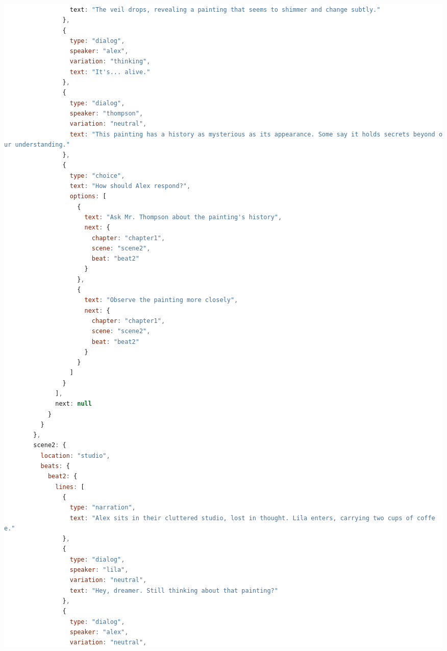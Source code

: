 ```js src/logic/storyContent.js
                  text: "The veil drops, revealing a painting that seems to shimmer and change subtly."
                },
                {
                  type: "dialog",
                  speaker: "alex",
                  variation: "thinking",
                  text: "It's... alive."
                },
                {
                  type: "dialog",
                  speaker: "thompson",
                  variation: "neutral",
                  text: "This painting has a history as mysterious as its appearance. Some say it holds secrets beyond our understanding."
                },
                {
                  type: "choice",
                  text: "How should Alex respond?",
                  options: [
                    {
                      text: "Ask Mr. Thompson about the painting's history",
                      next: {
                        chapter: "chapter1",
                        scene: "scene2",
                        beat: "beat2"
                      }
                    },
                    {
                      text: "Observe the painting more closely",
                      next: {
                        chapter: "chapter1",
                        scene: "scene2",
                        beat: "beat2"
                      }
                    }
                  ]
                }
              ],
              next: null
            }
          }
        },
        scene2: {
          location: "studio",
          beats: {
            beat2: {
              lines: [
                {
                  type: "narration",
                  text: "Alex sits in their cluttered studio, lost in thought. Lila enters, carrying two cups of coffee."
                },
                {
                  type: "dialog",
                  speaker: "lila",
                  variation: "neutral",
                  text: "Hey, dreamer. Still thinking about that painting?"
                },
                {
                  type: "dialog",
                  speaker: "alex",
                  variation: "neutral",
```